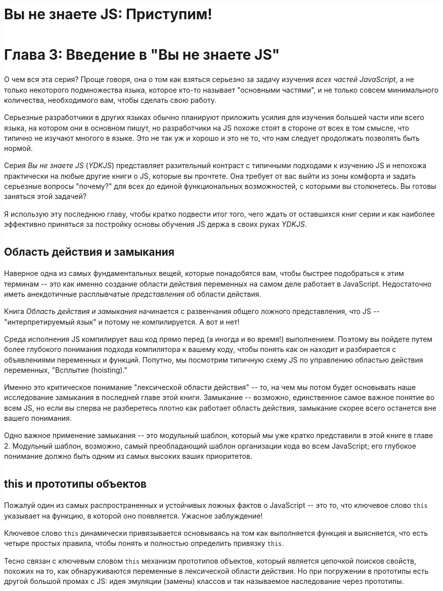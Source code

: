 # Вы не знаете JS: Приступим!
# Глава 3: Введение в "Вы не знаете JS"

О чем вся эта серия? Проще говоря, она о том как взяться серьезно за задачу изучения *всех частей JavaScript*, а не только некоторого подмножества языка, которое кто-то называет "основными частями", и не только совсем минимального количества, необходимого вам, чтобы сделать свою работу.

Серьезные разработчики в других языках обычно планируют приложить усилия для изучения большей части или всего языка, на котором они в основном пишут, но разработчики на JS похоже стоят в стороне от всех в том смысле, что типично не изучают многого в языке. Это не так уж и хорошо и это не то, что нам следует продолжать позволять быть нормой.

Серия *Вы не знаете JS* (*YDKJS*) представляет разительный контраст с типичными подходами к изучению JS и непохожа практически на любые другие книги о JS, которые вы прочтете. Она требует от вас выйти из зоны комфорта и задать серьезные вопросы "почему?" для всех до единой функциональных возможностей, с которыми вы столкнетесь. Вы готовы заняться этой задачей?

Я использую эту последнюю главу, чтобы кратко подвести итог того, чего ждать от оставшихся книг серии и как наиболее эффективно приняться за постройку основы обучения JS держа в своих руках *YDKJS*.

## Область действия и замыкания

Наверное одна из самых фундаментальных вещей, которые понадобятся вам, чтобы быстрее подобраться к этим терминам -- это как именно создание области действия переменных на самом деле работает в JavaScript. Недостаточно иметь анекдотичные расплывчатые *представления* об области действия.

Книга *Область действия и замыкания* начинается с развенчания общего ложного представления, что JS -- "интерпретируемый язык" и потому не компилируется. А вот и нет!

Среда исполнения JS компилирует ваш код прямо перед (а иногда и во время!) выполнением. Поэтому вы пойдете путем более глубокого понимания подхода компилятора к вашему коду, чтобы понять как он находит и разбирается с объявлениями переменных и функций. Попутно, мы посмотрим типичную схему JS по управлению областью действия переменных, "Всплытие (hoisting)."

Именно это критическое понимание "лексической области действия" -- то, на чем мы потом будет основывать наше исследование замыкания в последней главе этой книги. Замыкание -- возможно, единственное самое важное понятие во всем JS, но если вы сперва не разберетесь плотно как работает область действия, замыкание скорее всего останется вне вашего понимания.

Одно важное применение замыкания -- это модульный шаблон, который мы уже кратко представили в этой книге в главе 2. Модульный шаблон, возможно, самый преобладающий шаблон организации кода во всем JavaScript; его глубокое понимание должно быть одним из самых высоких ваших приоритетов.

## this и прототипы объектов

Пожалуй один из самых распространенных и устойчивых ложных фактов о JavaScript -- это то, что ключевое слово `this` указывает на функцию, в которой оно появляется. Ужасное заблуждение!

Ключевое слово `this` динамически привязывается основываясь на том как выполняется функция и выясняется, что есть четыре простых правила, чтобы понять и полностью определить привязку `this`.

Тесно связан с ключевым словом `this` механизм прототипов объектов, который является цепочкой поисков свойств, похожих на то, как обнаруживаются переменные в лексической области действия. Но при погружении в прототипы  есть другой большой промах с JS: идея эмуляции (замены) классов и так называемое наследование через прототипы.
